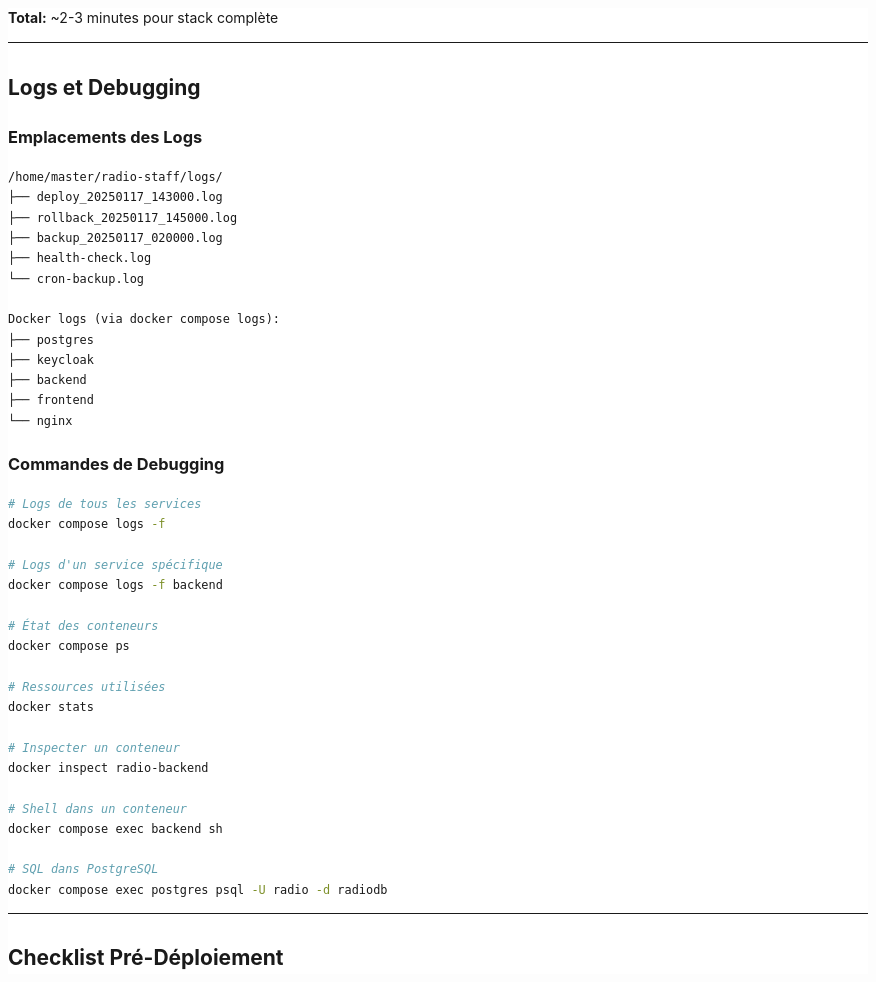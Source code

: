 **Total:** ~2-3 minutes pour stack complète

---

## Logs et Debugging

### Emplacements des Logs

```
/home/master/radio-staff/logs/
├── deploy_20250117_143000.log
├── rollback_20250117_145000.log
├── backup_20250117_020000.log
├── health-check.log
└── cron-backup.log

Docker logs (via docker compose logs):
├── postgres
├── keycloak
├── backend
├── frontend
└── nginx
```

### Commandes de Debugging

```bash
# Logs de tous les services
docker compose logs -f

# Logs d'un service spécifique
docker compose logs -f backend

# État des conteneurs
docker compose ps

# Ressources utilisées
docker stats

# Inspecter un conteneur
docker inspect radio-backend

# Shell dans un conteneur
docker compose exec backend sh

# SQL dans PostgreSQL
docker compose exec postgres psql -U radio -d radiodb
```

---

## Checklist Pré-Déploiement
